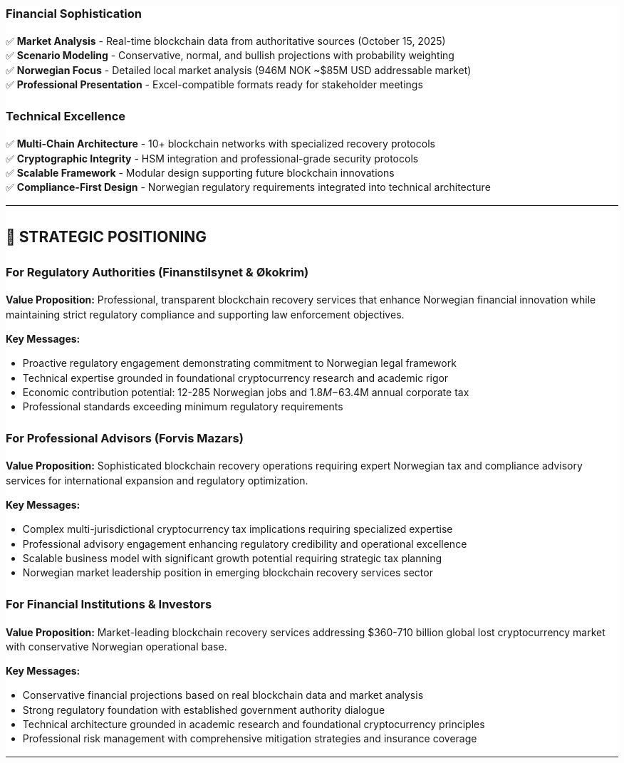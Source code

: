 ### **Financial Sophistication**
✅ **Market Analysis** - Real-time blockchain data from authoritative sources (October 15, 2025)  
✅ **Scenario Modeling** - Conservative, normal, and bullish projections with probability weighting  
✅ **Norwegian Focus** - Detailed local market analysis (946M NOK ~$85M USD addressable market)  
✅ **Professional Presentation** - Excel-compatible formats ready for stakeholder meetings

### **Technical Excellence**  
✅ **Multi-Chain Architecture** - 10+ blockchain networks with specialized recovery protocols  
✅ **Cryptographic Integrity** - HSM integration and professional-grade security protocols  
✅ **Scalable Framework** - Modular design supporting future blockchain innovations  
✅ **Compliance-First Design** - Norwegian regulatory requirements integrated into technical architecture

---

## 🚀 **STRATEGIC POSITIONING**

### **For Regulatory Authorities (Finanstilsynet & Økokrim)**
**Value Proposition:** Professional, transparent blockchain recovery services that enhance Norwegian financial innovation while maintaining strict regulatory compliance and supporting law enforcement objectives.

**Key Messages:**
- Proactive regulatory engagement demonstrating commitment to Norwegian legal framework
- Technical expertise grounded in foundational cryptocurrency research and academic rigor
- Economic contribution potential: 12-285 Norwegian jobs and $1.8M-$63.4M annual corporate tax
- Professional standards exceeding minimum regulatory requirements

### **For Professional Advisors (Forvis Mazars)**
**Value Proposition:** Sophisticated blockchain recovery operations requiring expert Norwegian tax and compliance advisory services for international expansion and regulatory optimization.

**Key Messages:**  
- Complex multi-jurisdictional cryptocurrency tax implications requiring specialized expertise
- Professional advisory engagement enhancing regulatory credibility and operational excellence
- Scalable business model with significant growth potential requiring strategic tax planning
- Norwegian market leadership position in emerging blockchain recovery services sector

### **For Financial Institutions & Investors**
**Value Proposition:** Market-leading blockchain recovery services addressing $360-710 billion global lost cryptocurrency market with conservative Norwegian operational base.

**Key Messages:**
- Conservative financial projections based on real blockchain data and market analysis
- Strong regulatory foundation with established government authority dialogue
- Technical architecture grounded in academic research and foundational cryptocurrency principles  
- Professional risk management with comprehensive mitigation strategies and insurance coverage

---
